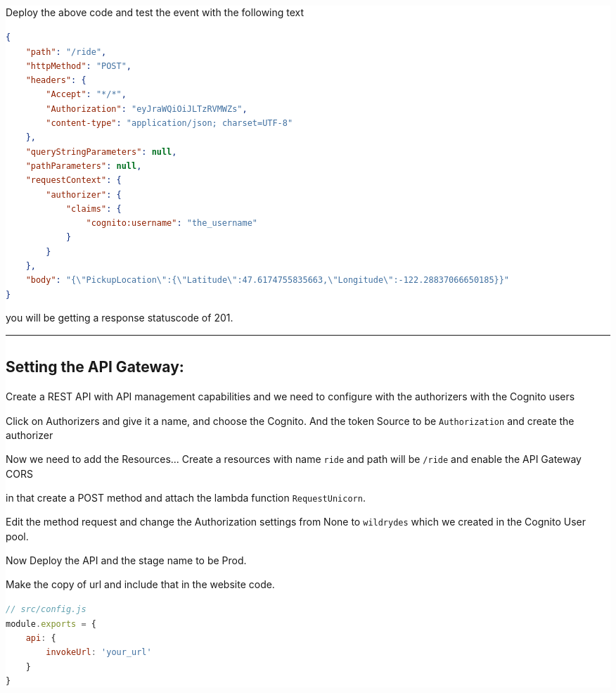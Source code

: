 
Deploy the above code and test the event with the following text 

```json
{
    "path": "/ride",
    "httpMethod": "POST",
    "headers": {
        "Accept": "*/*",
        "Authorization": "eyJraWQiOiJLTzRVMWZs",
        "content-type": "application/json; charset=UTF-8"
    },
    "queryStringParameters": null,
    "pathParameters": null,
    "requestContext": {
        "authorizer": {
            "claims": {
                "cognito:username": "the_username"
            }
        }
    },
    "body": "{\"PickupLocation\":{\"Latitude\":47.6174755835663,\"Longitude\":-122.28837066650185}}"
}

```

you will be getting a response statuscode of 201.

---

## Setting the API Gateway:

Create a REST API with API management capabilities and we need to configure with the authorizers with the Cognito users

Click on Authorizers and give it a name, and choose the Cognito. And the token Source to be `Authorization`  and create the authorizer

Now we need to add the Resources...
Create a resources with name `ride` and path will be `/ride` and enable the API Gateway CORS

in that create a POST method and attach the lambda function `RequestUnicorn`.

Edit the method request and change the Authorization settings from None to `wildrydes`  which we created in the Cognito User pool.

Now Deploy the API and the stage name to be Prod.

Make the copy of url and include that in the website code.

```javascript
// src/config.js
module.exports = {
    api: {
        invokeUrl: 'your_url'
    }
}
```
